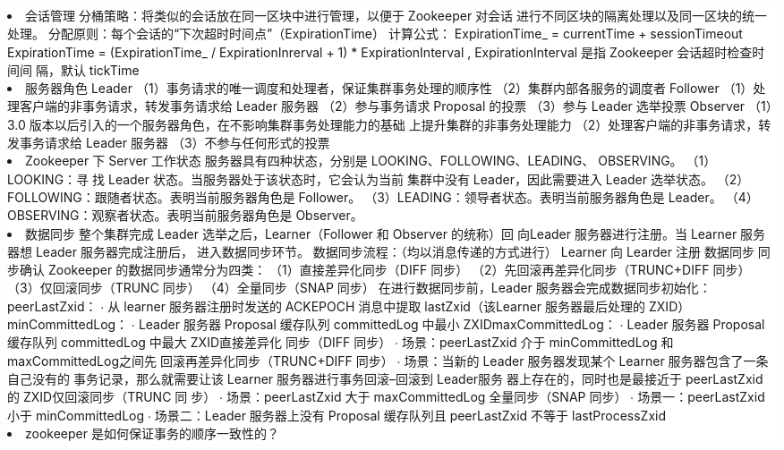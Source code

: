 <li>会话管理
分桶策略：将类似的会话放在同一区块中进行管理，以便于 Zookeeper 对会话
进行不同区块的隔离处理以及同一区块的统一处理。
分配原则：每个会话的“下次超时时间点”（ExpirationTime）
计算公式：
ExpirationTime_ = currentTime + sessionTimeout
ExpirationTime = (ExpirationTime_ / ExpirationInrerval + 1) *
ExpirationInterval , ExpirationInterval 是指 Zookeeper 会话超时检查时间间
隔，默认 tickTime</li>
<li>服务器角色
Leader
（1）事务请求的唯一调度和处理者，保证集群事务处理的顺序性
（2）集群内部各服务的调度者
Follower
（1）处理客户端的非事务请求，转发事务请求给 Leader 服务器
（2）参与事务请求 Proposal 的投票
（3）参与 Leader 选举投票
Observer
（1）3.0 版本以后引入的一个服务器角色，在不影响集群事务处理能力的基础
上提升集群的非事务处理能力
（2）处理客户端的非事务请求，转发事务请求给 Leader 服务器
（3）不参与任何形式的投票</li>
<li>Zookeeper 下 Server 工作状态
服务器具有四种状态，分别是 LOOKING、FOLLOWING、LEADING、
OBSERVING。
（1）LOOKING：寻 找 Leader 状态。当服务器处于该状态时，它会认为当前
集群中没有 Leader，因此需要进入 Leader 选举状态。
（2）FOLLOWING：跟随者状态。表明当前服务器角色是 Follower。
（3）LEADING：领导者状态。表明当前服务器角色是 Leader。
（4）OBSERVING：观察者状态。表明当前服务器角色是 Observer。</li>
<li>数据同步
整个集群完成 Leader 选举之后，Learner（Follower 和 Observer 的统称）回
向Leader 服务器进行注册。当 Learner 服务器想 Leader 服务器完成注册后，
进入数据同步环节。
数据同步流程：（均以消息传递的方式进行）
Learner 向 Learder 注册
数据同步
同步确认
Zookeeper 的数据同步通常分为四类：
（1）直接差异化同步（DIFF 同步）
（2）先回滚再差异化同步（TRUNC+DIFF 同步）
（3）仅回滚同步（TRUNC 同步）
（4）全量同步（SNAP 同步）
在进行数据同步前，Leader 服务器会完成数据同步初始化：
peerLastZxid：
∙ 从 learner 服务器注册时发送的 ACKEPOCH 消息中提取 lastZxid（该Learner
服务器最后处理的 ZXID）
minCommittedLog：
∙ Leader 服务器 Proposal 缓存队列 committedLog 中最小
ZXIDmaxCommittedLog：
∙ Leader 服务器 Proposal 缓存队列 committedLog 中最大 ZXID直接差异化
同步（DIFF 同步）
∙ 场景：peerLastZxid 介于 minCommittedLog 和 maxCommittedLog之间先
回滚再差异化同步（TRUNC+DIFF 同步）
∙ 场景：当新的 Leader 服务器发现某个 Learner 服务器包含了一条自己没有的
事务记录，那么就需要让该 Learner 服务器进行事务回滚–回滚到 Leader服务
器上存在的，同时也是最接近于 peerLastZxid 的 ZXID仅回滚同步（TRUNC 同
步）
∙ 场景：peerLastZxid 大于 maxCommittedLog
全量同步（SNAP 同步）
∙ 场景一：peerLastZxid 小于 minCommittedLog
∙ 场景二：Leader 服务器上没有 Proposal 缓存队列且 peerLastZxid 不等于
lastProcessZxid</li>
<li>zookeeper 是如何保证事务的顺序一致性的？
